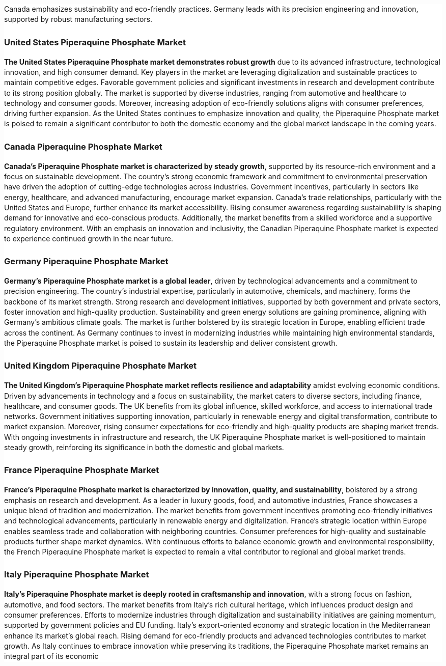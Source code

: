 Canada emphasizes sustainability and eco-friendly practices. Germany leads with its precision engineering and innovation, supported by robust manufacturing sectors.</span></em></p></blockquote><h3><strong>United States Piperaquine Phosphate Market</strong></h3><p><strong>The United States Piperaquine Phosphate market demonstrates robust growth</strong> due to its advanced infrastructure, technological innovation, and high consumer demand. Key players in the market are leveraging digitalization and sustainable practices to maintain competitive edges. Favorable government policies and significant investments in research and development contribute to its strong position globally. The market is supported by diverse industries, ranging from automotive and healthcare to technology and consumer goods. Moreover, increasing adoption of eco-friendly solutions aligns with consumer preferences, driving further expansion. As the United States continues to emphasize innovation and quality, the Piperaquine Phosphate market is poised to remain a significant contributor to both the domestic economy and the global market landscape in the coming years.</p><h3><strong>Canada Piperaquine Phosphate Market</strong></h3><p><strong>Canada&rsquo;s Piperaquine Phosphate market is characterized by steady growth</strong>, supported by its resource-rich environment and a focus on sustainable development. The country&rsquo;s strong economic framework and commitment to environmental preservation have driven the adoption of cutting-edge technologies across industries. Government incentives, particularly in sectors like energy, healthcare, and advanced manufacturing, encourage market expansion. Canada&rsquo;s trade relationships, particularly with the United States and Europe, further enhance its market accessibility. Rising consumer awareness regarding sustainability is shaping demand for innovative and eco-conscious products. Additionally, the market benefits from a skilled workforce and a supportive regulatory environment. With an emphasis on innovation and inclusivity, the Canadian Piperaquine Phosphate market is expected to experience continued growth in the near future.</p><h3><strong>Germany Piperaquine Phosphate Market</strong></h3><p><strong>Germany&rsquo;s Piperaquine Phosphate market is a global leader</strong>, driven by technological advancements and a commitment to precision engineering. The country&rsquo;s industrial expertise, particularly in automotive, chemicals, and machinery, forms the backbone of its market strength. Strong research and development initiatives, supported by both government and private sectors, foster innovation and high-quality production. Sustainability and green energy solutions are gaining prominence, aligning with Germany&rsquo;s ambitious climate goals. The market is further bolstered by its strategic location in Europe, enabling efficient trade across the continent. As Germany continues to invest in modernizing industries while maintaining high environmental standards, the Piperaquine Phosphate market is poised to sustain its leadership and deliver consistent growth.</p><h3><strong>United Kingdom Piperaquine Phosphate Market</strong></h3><p><strong>The United Kingdom&rsquo;s Piperaquine Phosphate market reflects resilience and adaptability</strong> amidst evolving economic conditions. Driven by advancements in technology and a focus on sustainability, the market caters to diverse sectors, including finance, healthcare, and consumer goods. The UK benefits from its global influence, skilled workforce, and access to international trade networks. Government initiatives supporting innovation, particularly in renewable energy and digital transformation, contribute to market expansion. Moreover, rising consumer expectations for eco-friendly and high-quality products are shaping market trends. With ongoing investments in infrastructure and research, the UK Piperaquine Phosphate market is well-positioned to maintain steady growth, reinforcing its significance in both the domestic and global markets.</p><h3><strong>France Piperaquine Phosphate Market</strong></h3><p><strong>France&rsquo;s Piperaquine Phosphate market is characterized by innovation, quality, and sustainability</strong>, bolstered by a strong emphasis on research and development. As a leader in luxury goods, food, and automotive industries, France showcases a unique blend of tradition and modernization. The market benefits from government incentives promoting eco-friendly initiatives and technological advancements, particularly in renewable energy and digitalization. France&rsquo;s strategic location within Europe enables seamless trade and collaboration with neighboring countries. Consumer preferences for high-quality and sustainable products further shape market dynamics. With continuous efforts to balance economic growth and environmental responsibility, the French Piperaquine Phosphate market is expected to remain a vital contributor to regional and global market trends.</p><h3><strong>Italy Piperaquine Phosphate Market</strong></h3><p><strong>Italy&rsquo;s Piperaquine Phosphate market is deeply rooted in craftsmanship and innovation</strong>, with a strong focus on fashion, automotive, and food sectors. The market benefits from Italy&rsquo;s rich cultural heritage, which influences product design and consumer preferences. Efforts to modernize industries through digitalization and sustainability initiatives are gaining momentum, supported by government policies and EU funding. Italy&rsquo;s export-oriented economy and strategic location in the Mediterranean enhance its market&rsquo;s global reach. Rising demand for eco-friendly products and advanced technologies contributes to market growth. As Italy continues to embrace innovation while preserving its traditions, the Piperaquine Phosphate market remains an integral part of its economic